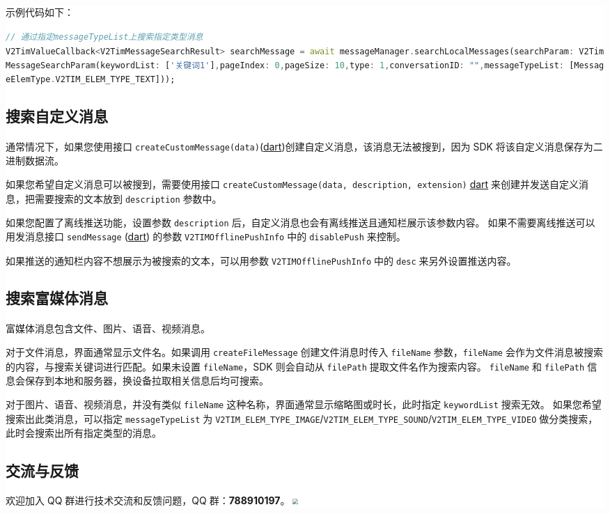 
示例代码如下：



```dart
// 通过指定messageTypeList上搜索指定类型消息
V2TimValueCallback<V2TimMessageSearchResult> searchMessage = await messageManager.searchLocalMessages(searchParam: V2TimMessageSearchParam(keywordList: ['关键词1'],pageIndex: 0,pageSize: 10,type: 1,conversationID: "",messageTypeList: [MessageElemType.V2TIM_ELEM_TYPE_TEXT]));
```


## 搜索自定义消息
通常情况下，如果您使用接口 `createCustomMessage(data)`([dart](https://pub.dev/documentation/tencent_im_sdk_plugin_platform_interface/latest/im_flutter_plugin_platform_interface/ImFlutterPlatform/createCustomMessage.html))创建自定义消息，该消息无法被搜到，因为 SDK 将该自定义消息保存为二进制数据流。

如果您希望自定义消息可以被搜到，需要使用接口 `createCustomMessage(data, description, extension)` [dart](https://pub.dev/documentation/tencent_im_sdk_plugin_platform_interface/latest/im_flutter_plugin_platform_interface/ImFlutterPlatform/createCustomMessage.html) 来创建并发送自定义消息，把需要搜索的文本放到 `description` 参数中。

如果您配置了离线推送功能，设置参数 `description` 后，自定义消息也会有离线推送且通知栏展示该参数内容。
如果不需要离线推送可以用发消息接口 `sendMessage` ([dart](https://pub.dev/documentation/tencent_im_sdk_plugin_platform_interface/latest/im_flutter_plugin_platform_interface/ImFlutterPlatform/sendMessage.html)) 的参数 `V2TIMOfflinePushInfo` 中的 `disablePush` 来控制。

如果推送的通知栏内容不想展示为被搜索的文本，可以用参数 `V2TIMOfflinePushInfo` 中的 `desc` 来另外设置推送内容。


## 搜索富媒体消息
富媒体消息包含文件、图片、语音、视频消息。

对于文件消息，界面通常显示文件名。如果调用 `createFileMessage` 创建文件消息时传入 `fileName` 参数，`fileName` 会作为文件消息被搜索的内容，与搜索关键词进行匹配。如果未设置 `fileName`，SDK 则会自动从 `filePath` 提取文件名作为搜索内容。
`fileName` 和 `filePath` 信息会保存到本地和服务器，换设备拉取相关信息后均可搜索。

对于图片、语音、视频消息，并没有类似 `fileName` 这种名称，界面通常显示缩略图或时长，此时指定 `keywordList` 搜索无效。
如果您希望搜索出此类消息，可以指定 `messageTypeList` 为 `V2TIM_ELEM_TYPE_IMAGE`/`V2TIM_ELEM_TYPE_SOUND`/`V2TIM_ELEM_TYPE_VIDEO` 做分类搜索，此时会搜索出所有指定类型的消息。

## 交流与反馈

欢迎加入 QQ 群进行技术交流和反馈问题，QQ 群：**788910197**。
<img style="width: 200px; max-width: inherit; zoom: 50%;" src="https://qcloudimg.tencent-cloud.cn/raw/f351a1640d265047db85ffab1cd086a7.png" />

